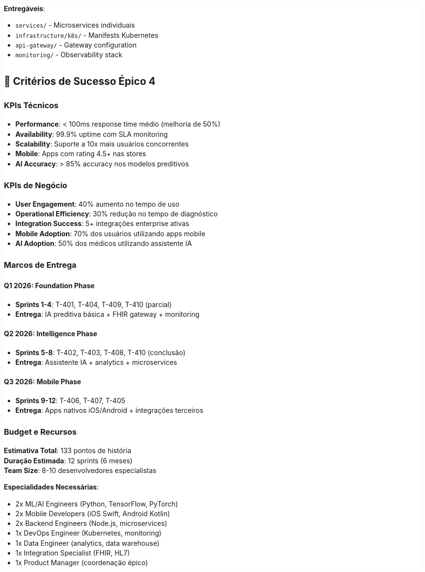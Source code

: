 **Entregáveis**:

- `services/` - Microservices individuais
- `infrastructure/k8s/` - Manifests Kubernetes
- `api-gateway/` - Gateway configuration
- `monitoring/` - Observability stack

## 🎯 Critérios de Sucesso Épico 4

### KPIs Técnicos

- **Performance**: < 100ms response time médio (melhoria de 50%)
- **Availability**: 99.9% uptime com SLA monitoring
- **Scalability**: Suporte a 10x mais usuários concorrentes
- **Mobile**: Apps com rating 4.5+ nas stores
- **AI Accuracy**: > 85% accuracy nos modelos preditivos

### KPIs de Negócio

- **User Engagement**: 40% aumento no tempo de uso
- **Operational Efficiency**: 30% redução no tempo de diagnóstico
- **Integration Success**: 5+ integrações enterprise ativas
- **Mobile Adoption**: 70% dos usuários utilizando apps mobile
- **AI Adoption**: 50% dos médicos utilizando assistente IA

### Marcos de Entrega

#### Q1 2026: Foundation Phase

- **Sprints 1-4**: T-401, T-404, T-409, T-410 (parcial)
- **Entrega**: IA preditiva básica + FHIR gateway + monitoring

#### Q2 2026: Intelligence Phase

- **Sprints 5-8**: T-402, T-403, T-408, T-410 (conclusão)
- **Entrega**: Assistente IA + analytics + microservices

#### Q3 2026: Mobile Phase

- **Sprints 9-12**: T-406, T-407, T-405
- **Entrega**: Apps nativos iOS/Android + integrações terceiros

### Budget e Recursos

**Estimativa Total**: 133 pontos de história  
**Duração Estimada**: 12 sprints (6 meses)  
**Team Size**: 8-10 desenvolvedores especialistas

**Especialidades Necessárias**:

- 2x ML/AI Engineers (Python, TensorFlow, PyTorch)
- 2x Mobile Developers (iOS Swift, Android Kotlin)
- 2x Backend Engineers (Node.js, microservices)
- 1x DevOps Engineer (Kubernetes, monitoring)
- 1x Data Engineer (analytics, data warehouse)
- 1x Integration Specialist (FHIR, HL7)
- 1x Product Manager (coordenação épico)
